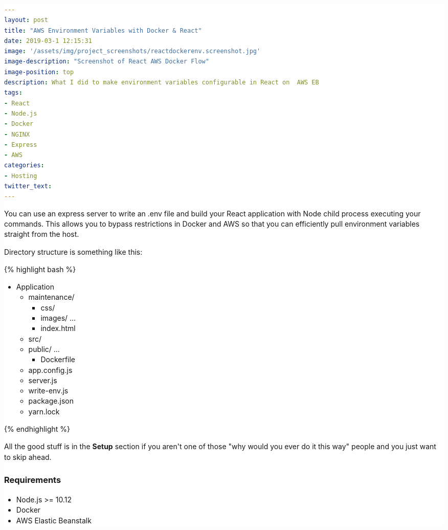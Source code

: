 ```yaml
---
layout: post
title: "AWS Environment Variables with Docker & React"
date: 2019-03-1 12:15:31
image: '/assets/img/project_screenshots/reactdockerenv.screenshot.jpg'
image-description: "Screenshot of React AWS Docker Flow"
image-position: top
description: What I did to make environment variables configurable in React on  AWS EB
tags:
- React
- Node.js
- Docker
- NGINX
- Express
- AWS
categories:
- Hosting
twitter_text:
---
```


You can use an express server to write an .env file and build your React application with Node child process executing your commands. This allows you to bypass restrictions in Docker and AWS so that you can efficiently pull environment variables straight from the host.

Directory structure is something like this:

{% highlight bash %}
- Application
  - maintenance/
    - css/
    - images/
    ...
    - index.html
  - src/
  - public/
  ...
	- Dockerfile
  - app.config.js
  - server.js
  - write-env.js
  - package.json
  - yarn.lock

{% endhighlight %}

All the good stuff is in the <b>Setup</b> section if you aren't one of those "why would you ever do it this way" people and you just want to skip ahead.

### Requirements

- Node.js >= 10.12
- Docker
- AWS Elastic Beanstalk
